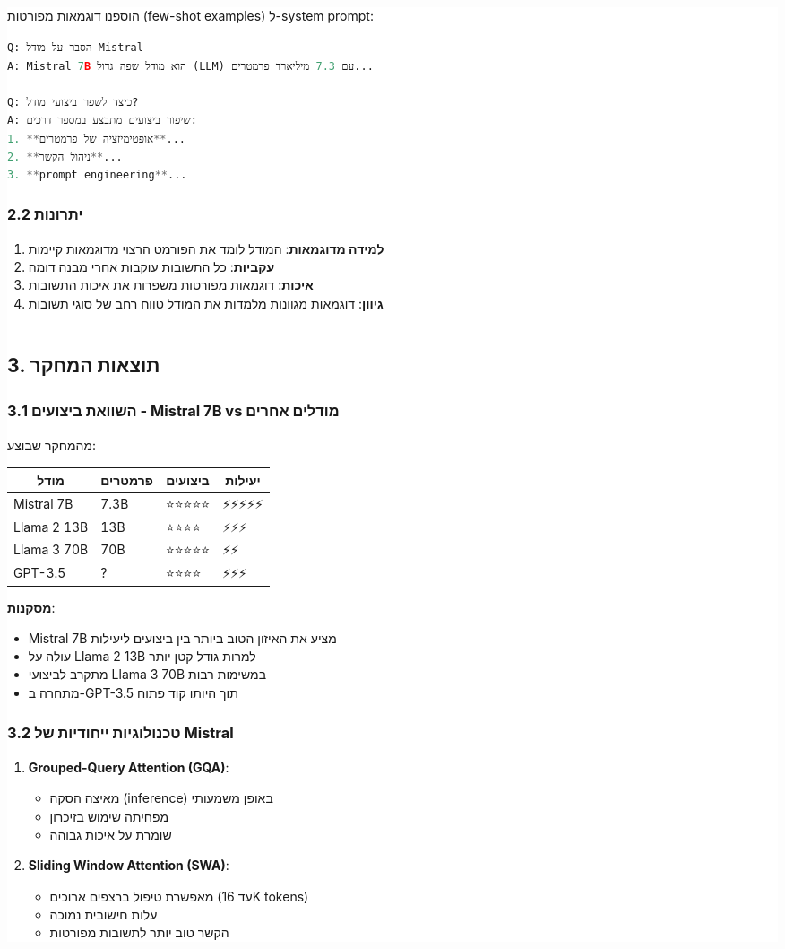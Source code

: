 הוספנו דוגמאות מפורטות (few-shot examples) ל-system prompt:

```python
Q: הסבר על מודל Mistral
A: Mistral 7B הוא מודל שפה גדול (LLM) עם 7.3 מיליארד פרמטרים...

Q: כיצד לשפר ביצועי מודל?
A: שיפור ביצועים מתבצע במספר דרכים:
1. **אופטימיזציה של פרמטרים**...
2. **ניהול הקשר**...
3. **prompt engineering**...
```

### 2.2 יתרונות

1. **למידה מדוגמאות**: המודל לומד את הפורמט הרצוי מדוגמאות קיימות
2. **עקביות**: כל התשובות עוקבות אחרי מבנה דומה
3. **איכות**: דוגמאות מפורטות משפרות את איכות התשובות
4. **גיוון**: דוגמאות מגוונות מלמדות את המודל טווח רחב של סוגי תשובות

---

## 3. תוצאות המחקר

### 3.1 השוואת ביצועים - Mistral 7B vs מודלים אחרים

מהמחקר שבוצע:

| מודל | פרמטרים | ביצועים | יעילות |
|------|----------|----------|---------|
| Mistral 7B | 7.3B | ⭐⭐⭐⭐⭐ | ⚡⚡⚡⚡⚡ |
| Llama 2 13B | 13B | ⭐⭐⭐⭐ | ⚡⚡⚡ |
| Llama 3 70B | 70B | ⭐⭐⭐⭐⭐ | ⚡⚡ |
| GPT-3.5 | ? | ⭐⭐⭐⭐ | ⚡⚡⚡ |

**מסקנות**:
- Mistral 7B מציע את האיזון הטוב ביותר בין ביצועים ליעילות
- עולה על Llama 2 13B למרות גודל קטן יותר
- מתקרב לביצועי Llama 3 70B במשימות רבות
- מתחרה ב-GPT-3.5 תוך היותו קוד פתוח

### 3.2 טכנולוגיות ייחודיות של Mistral

1. **Grouped-Query Attention (GQA)**:
   - מאיצה הסקה (inference) באופן משמעותי
   - מפחיתה שימוש בזיכרון
   - שומרת על איכות גבוהה

2. **Sliding Window Attention (SWA)**:
   - מאפשרת טיפול ברצפים ארוכים (עד 16K tokens)
   - עלות חישובית נמוכה
   - הקשר טוב יותר לתשובות מפורטות
